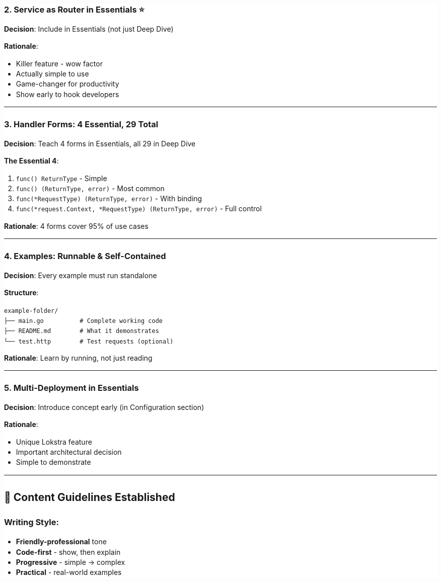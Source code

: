 
### 2. **Service as Router in Essentials** ⭐
**Decision**: Include in Essentials (not just Deep Dive)

**Rationale**:
- Killer feature - wow factor
- Actually simple to use
- Game-changer for productivity
- Show early to hook developers

---

### 3. **Handler Forms: 4 Essential, 29 Total**
**Decision**: Teach 4 forms in Essentials, all 29 in Deep Dive

**The Essential 4**:
1. `func() ReturnType` - Simple
2. `func() (ReturnType, error)` - Most common
3. `func(*RequestType) (ReturnType, error)` - With binding
4. `func(*request.Context, *RequestType) (ReturnType, error)` - Full control

**Rationale**: 4 forms cover 95% of use cases

---

### 4. **Examples: Runnable & Self-Contained**
**Decision**: Every example must run standalone

**Structure**:
```
example-folder/
├── main.go          # Complete working code
├── README.md        # What it demonstrates
└── test.http        # Test requests (optional)
```

**Rationale**: Learn by running, not just reading

---

### 5. **Multi-Deployment in Essentials**
**Decision**: Introduce concept early (in Configuration section)

**Rationale**:
- Unique Lokstra feature
- Important architectural decision
- Simple to demonstrate

---

## 🎨 Content Guidelines Established

### Writing Style:
- **Friendly-professional** tone
- **Code-first** - show, then explain
- **Progressive** - simple → complex
- **Practical** - real-world examples
